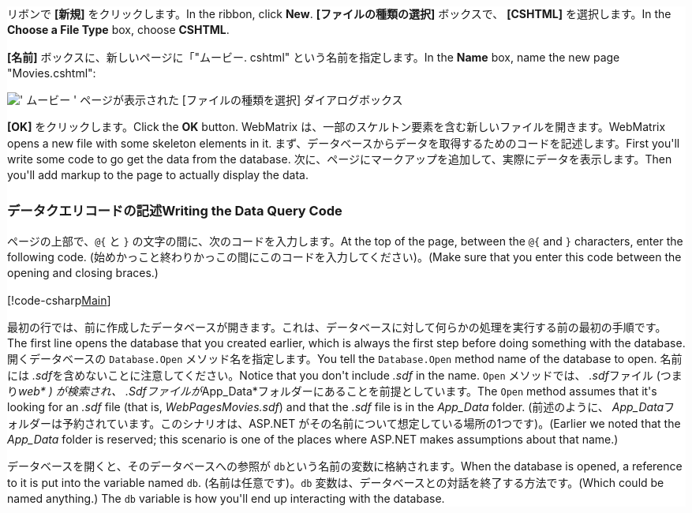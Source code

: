 <span data-ttu-id="f5b75-245">リボンで **[新規]** をクリックします。</span><span class="sxs-lookup"><span data-stu-id="f5b75-245">In the ribbon, click **New**.</span></span> <span data-ttu-id="f5b75-246">**[ファイルの種類の選択]** ボックスで、 **[CSHTML]** を選択します。</span><span class="sxs-lookup"><span data-stu-id="f5b75-246">In the **Choose a File Type** box, choose **CSHTML**.</span></span>

<span data-ttu-id="f5b75-247">**[名前]** ボックスに、新しいページに「"ムービー. cshtml" という名前を指定します。</span><span class="sxs-lookup"><span data-stu-id="f5b75-247">In the **Name** box, name the new page "Movies.cshtml":</span></span>

![' ムービー ' ページが表示された [ファイルの種類を選択] ダイアログボックス](displaying-data/_static/image17.png)

<span data-ttu-id="f5b75-249">**[OK]** をクリックします。</span><span class="sxs-lookup"><span data-stu-id="f5b75-249">Click the **OK** button.</span></span> <span data-ttu-id="f5b75-250">WebMatrix は、一部のスケルトン要素を含む新しいファイルを開きます。</span><span class="sxs-lookup"><span data-stu-id="f5b75-250">WebMatrix opens a new file with some skeleton elements in it.</span></span> <span data-ttu-id="f5b75-251">まず、データベースからデータを取得するためのコードを記述します。</span><span class="sxs-lookup"><span data-stu-id="f5b75-251">First you'll write some code to go get the data from the database.</span></span> <span data-ttu-id="f5b75-252">次に、ページにマークアップを追加して、実際にデータを表示します。</span><span class="sxs-lookup"><span data-stu-id="f5b75-252">Then you'll add markup to the page to actually display the data.</span></span>

### <a name="writing-the-data-query-code"></a><span data-ttu-id="f5b75-253">データクエリコードの記述</span><span class="sxs-lookup"><span data-stu-id="f5b75-253">Writing the Data Query Code</span></span>

<span data-ttu-id="f5b75-254">ページの上部で、`@{` と `}` の文字の間に、次のコードを入力します。</span><span class="sxs-lookup"><span data-stu-id="f5b75-254">At the top of the page, between the `@{` and `}` characters, enter the following code.</span></span> <span data-ttu-id="f5b75-255">(始めかっこと終わりかっこの間にこのコードを入力してください)。</span><span class="sxs-lookup"><span data-stu-id="f5b75-255">(Make sure that you enter this code between the opening and closing braces.)</span></span>

[!code-csharp[Main](displaying-data/samples/sample1.cs)]

<span data-ttu-id="f5b75-256">最初の行では、前に作成したデータベースが開きます。これは、データベースに対して何らかの処理を実行する前の最初の手順です。</span><span class="sxs-lookup"><span data-stu-id="f5b75-256">The first line opens the database that you created earlier, which is always the first step before doing something with the database.</span></span> <span data-ttu-id="f5b75-257">開くデータベースの `Database.Open` メソッド名を指定します。</span><span class="sxs-lookup"><span data-stu-id="f5b75-257">You tell the `Database.Open` method name of the database to open.</span></span> <span data-ttu-id="f5b75-258">名前には *.sdf*を含めないことに注意してください。</span><span class="sxs-lookup"><span data-stu-id="f5b75-258">Notice that you don't include *.sdf* in the name.</span></span> <span data-ttu-id="f5b75-259">`Open` メソッドでは、 *.sdf*ファイル (つまり*web\* ) が検索され、 *.Sdf*ファイルが*App\_Data\*フォルダーにあることを前提としています。</span><span class="sxs-lookup"><span data-stu-id="f5b75-259">The `Open` method assumes that it's looking for an *.sdf* file (that is, *WebPagesMovies.sdf*) and that the *.sdf* file is in the *App\_Data* folder.</span></span> <span data-ttu-id="f5b75-260">(前述のように、 *App\_Data*フォルダーは予約されています。このシナリオは、ASP.NET がその名前について想定している場所の1つです)。</span><span class="sxs-lookup"><span data-stu-id="f5b75-260">(Earlier we noted that the *App\_Data* folder is reserved; this scenario is one of the places where ASP.NET makes assumptions about that name.)</span></span>

<span data-ttu-id="f5b75-261">データベースを開くと、そのデータベースへの参照が `db`という名前の変数に格納されます。</span><span class="sxs-lookup"><span data-stu-id="f5b75-261">When the database is opened, a reference to it is put into the variable named `db`.</span></span> <span data-ttu-id="f5b75-262">(名前は任意です)。`db` 変数は、データベースとの対話を終了する方法です。</span><span class="sxs-lookup"><span data-stu-id="f5b75-262">(Which could be named anything.) The `db` variable is how you'll end up interacting with the database.</span></span>
